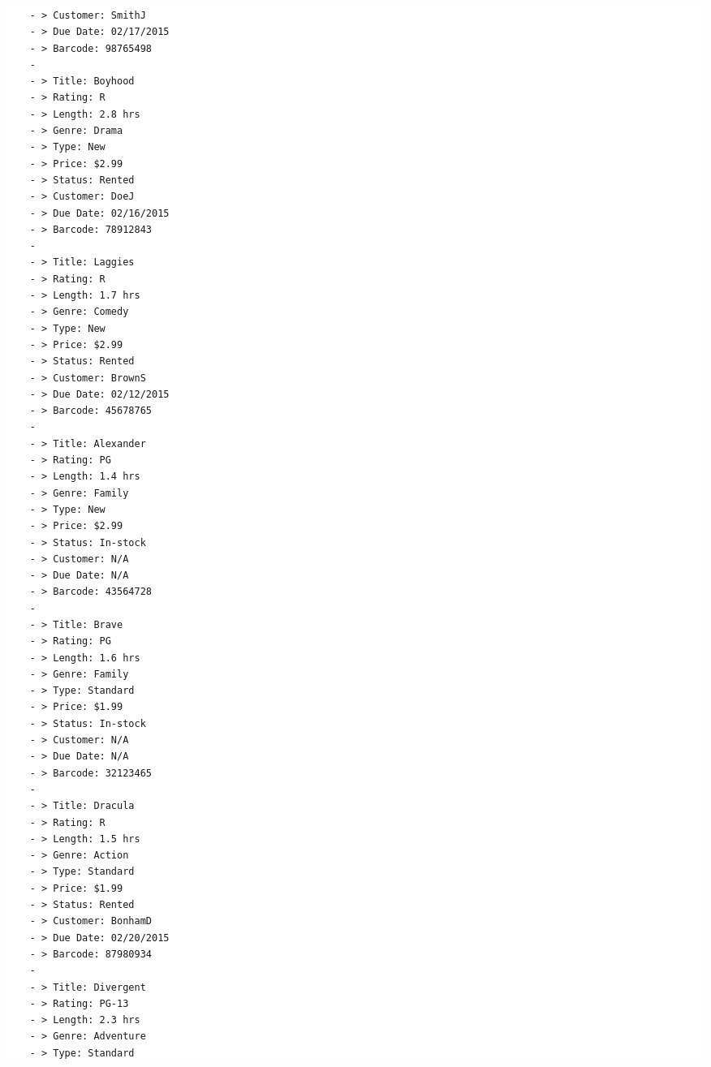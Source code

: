 		- > Customer: SmithJ
		- > Due Date: 02/17/2015
		- > Barcode: 98765498
		- 
		- > Title: Boyhood
		- > Rating: R
		- > Length: 2.8 hrs
		- > Genre: Drama
		- > Type: New
		- > Price: $2.99
		- > Status: Rented
		- > Customer: DoeJ
		- > Due Date: 02/16/2015
		- > Barcode: 78912843
		- 
		- > Title: Laggies
		- > Rating: R
		- > Length: 1.7 hrs
		- > Genre: Comedy
		- > Type: New
		- > Price: $2.99
		- > Status: Rented
		- > Customer: BrownS
		- > Due Date: 02/12/2015
		- > Barcode: 45678765
		- 
		- > Title: Alexander
		- > Rating: PG
		- > Length: 1.4 hrs
		- > Genre: Family
		- > Type: New
		- > Price: $2.99
		- > Status: In-stock
		- > Customer: N/A
		- > Due Date: N/A
		- > Barcode: 43564728
		- 
		- > Title: Brave
		- > Rating: PG
		- > Length: 1.6 hrs
		- > Genre: Family
		- > Type: Standard
		- > Price: $1.99
		- > Status: In-stock
		- > Customer: N/A
		- > Due Date: N/A
		- > Barcode: 32123465
		- 
		- > Title: Dracula
		- > Rating: R
		- > Length: 1.5 hrs
		- > Genre: Action
		- > Type: Standard
		- > Price: $1.99
		- > Status: Rented
		- > Customer: BonhamD
		- > Due Date: 02/20/2015
		- > Barcode: 87980934
		- 
		- > Title: Divergent
		- > Rating: PG-13
		- > Length: 2.3 hrs
		- > Genre: Adventure
		- > Type: Standard